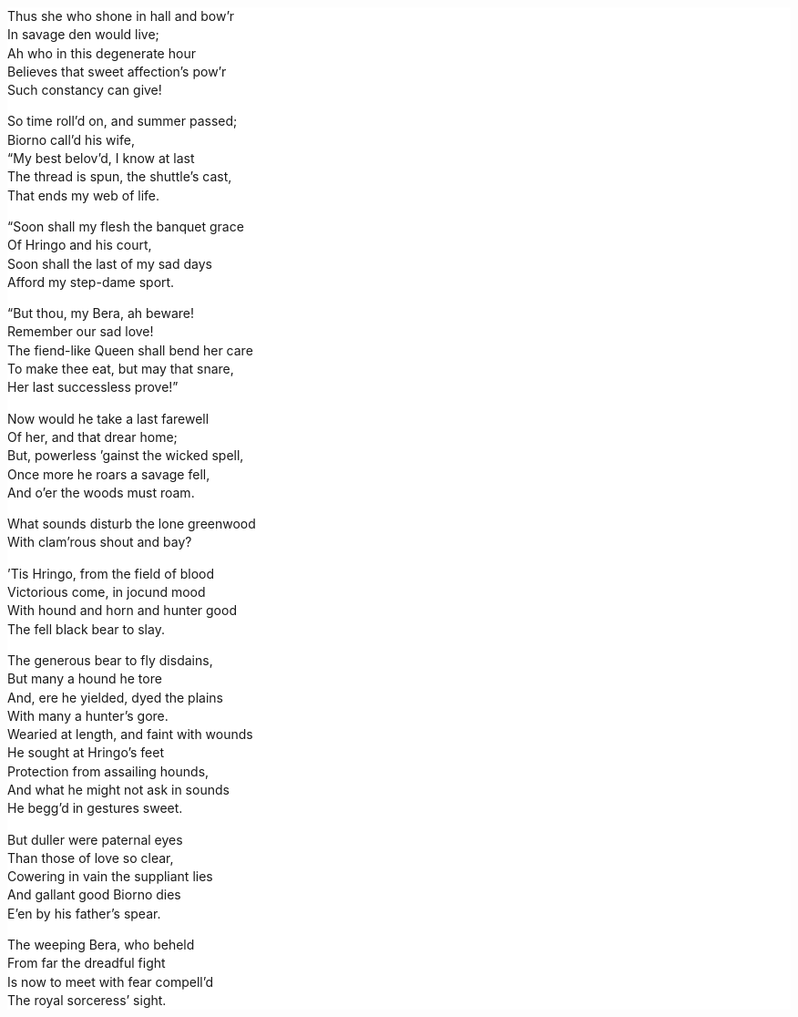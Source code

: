 Thus she who shone in hall and bow’r  
In savage den would live;  
Ah who in this degenerate hour  
Believes that sweet affection’s pow’r  
Such constancy can give!  

So time roll’d on, and summer passed;  
Biorno call’d his wife,  
“My best belov’d, I know at last  
The thread is spun, the shuttle’s cast,  
That ends my web of life.

“Soon shall my flesh the banquet grace  
Of Hringo and his court,  
Soon shall the last of my sad days  
Afford my step-dame sport.  

“But thou, my Bera, ah beware!  
Remember our sad love!  
The fiend-like Queen shall bend her care  
To make thee eat, but may that snare,  
Her last successless prove!”  

Now would he take a last farewell  
Of her, and that drear home;  
But, powerless ’gainst the wicked spell,  
Once more he roars a savage fell,  
And o’er the woods must roam.  

What sounds disturb the lone greenwood  
With clam’rous shout and bay?  

’Tis Hringo, from the field of blood  
Victorious come, in jocund mood  
With hound and horn and hunter good  
The fell black bear to slay.  

The generous bear to fly disdains,  
But many a hound he tore  
And, ere he yielded, dyed the plains  
With many a hunter’s gore.  
Wearied at length, and faint with wounds  
He sought at Hringo’s feet  
Protection from assailing hounds,  
And what he might not ask in sounds  
He begg’d in gestures sweet.  

But duller were paternal eyes  
Than those of love so clear,  
Cowering in vain the suppliant lies  
And gallant good Biorno dies  
E’en by his father’s spear.  

The weeping Bera, who beheld  
From far the dreadful fight  
Is now to meet with fear compell’d  
The royal sorceress’ sight.  
